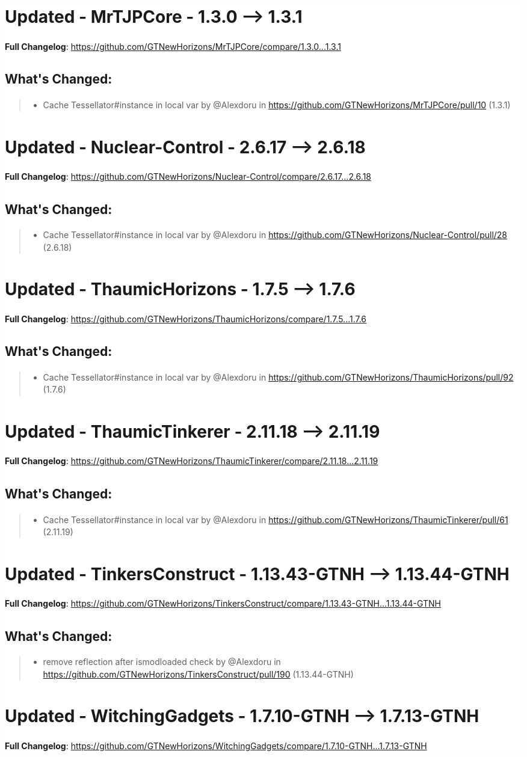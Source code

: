 # Updated - MrTJPCore - 1.3.0 --> 1.3.1
**Full Changelog**: https://github.com/GTNewHorizons/MrTJPCore/compare/1.3.0...1.3.1

## What's Changed:
>* Cache Tessellator#instance in local var by @Alexdoru in https://github.com/GTNewHorizons/MrTJPCore/pull/10 (1.3.1)

# Updated - Nuclear-Control - 2.6.17 --> 2.6.18
**Full Changelog**: https://github.com/GTNewHorizons/Nuclear-Control/compare/2.6.17...2.6.18

## What's Changed:
>* Cache Tessellator#instance in local var by @Alexdoru in https://github.com/GTNewHorizons/Nuclear-Control/pull/28 (2.6.18)

# Updated - ThaumicHorizons - 1.7.5 --> 1.7.6
**Full Changelog**: https://github.com/GTNewHorizons/ThaumicHorizons/compare/1.7.5...1.7.6

## What's Changed:
>* Cache Tessellator#instance in local var by @Alexdoru in https://github.com/GTNewHorizons/ThaumicHorizons/pull/92 (1.7.6)

# Updated - ThaumicTinkerer - 2.11.18 --> 2.11.19
**Full Changelog**: https://github.com/GTNewHorizons/ThaumicTinkerer/compare/2.11.18...2.11.19

## What's Changed:
>* Cache Tessellator#instance in local var by @Alexdoru in https://github.com/GTNewHorizons/ThaumicTinkerer/pull/61 (2.11.19)

# Updated - TinkersConstruct - 1.13.43-GTNH --> 1.13.44-GTNH
**Full Changelog**: https://github.com/GTNewHorizons/TinkersConstruct/compare/1.13.43-GTNH...1.13.44-GTNH

## What's Changed:
>* remove reflection after ismodloaded check by @Alexdoru in https://github.com/GTNewHorizons/TinkersConstruct/pull/190 (1.13.44-GTNH)

# Updated - WitchingGadgets - 1.7.10-GTNH --> 1.7.13-GTNH
**Full Changelog**: https://github.com/GTNewHorizons/WitchingGadgets/compare/1.7.10-GTNH...1.7.13-GTNH
